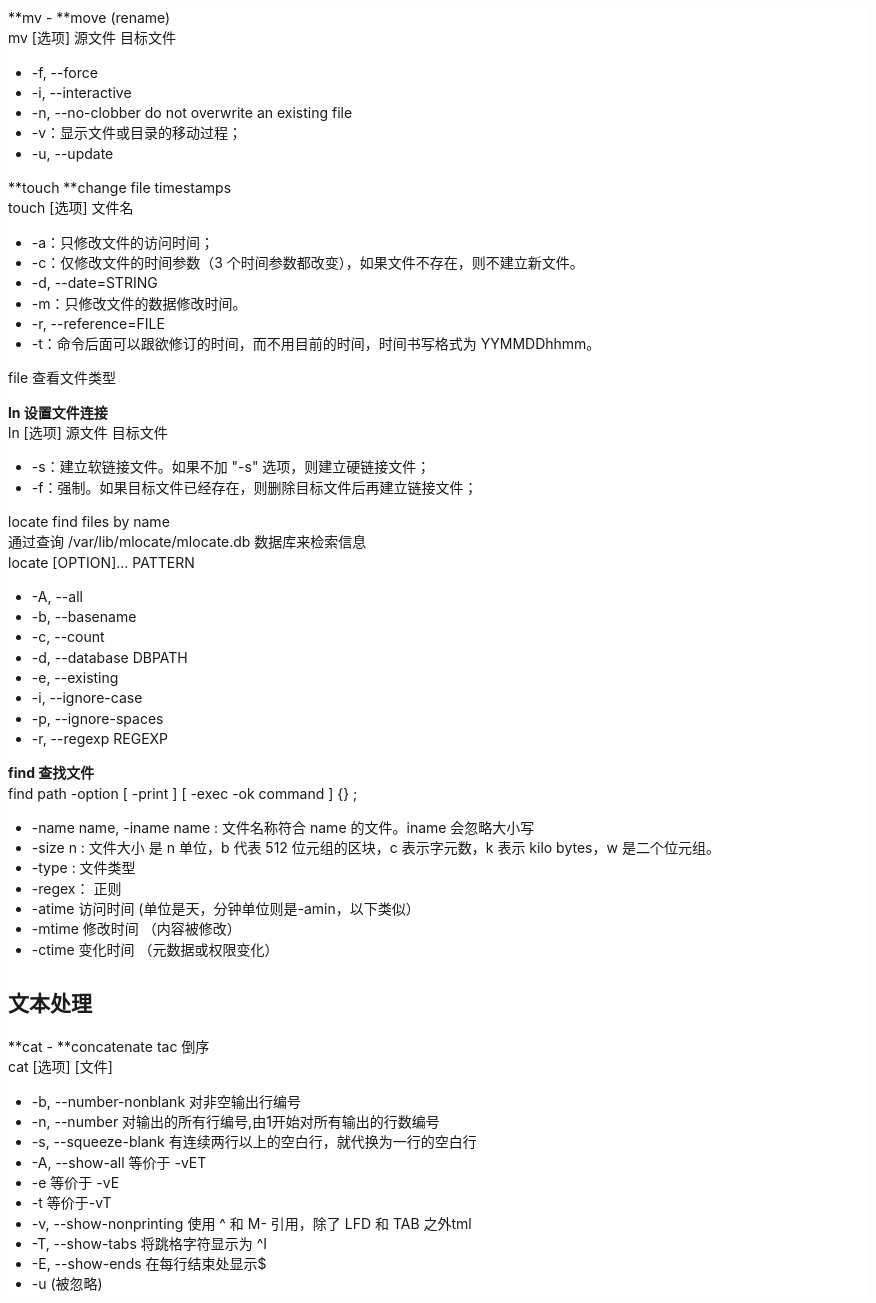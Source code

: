 

**mv  - **move (rename)  <br />  mv [选项] 源文件 目标文件

- -f, --force
- -i, --interactive
- -n, --no-clobber   do not overwrite an existing file
- -v：显示文件或目录的移动过程；
- -u, --update



**touch	**change file timestamps  <br />  touch [选项] 文件名

- -a：只修改文件的访问时间；
- -c：仅修改文件的时间参数（3 个时间参数都改变），如果文件不存在，则不建立新文件。
- -d, --date=STRING
- -m：只修改文件的数据修改时间。
- -r, --reference=FILE
- -t：命令后面可以跟欲修订的时间，而不用目前的时间，时间书写格式为 YYMMDDhhmm。

file	查看文件类型

**ln	设置文件连接**  <br />  ln [选项] 源文件 目标文件

- -s：建立软链接文件。如果不加 "-s" 选项，则建立硬链接文件；
- -f：强制。如果目标文件已经存在，则删除目标文件后再建立链接文件；

locate	find files by name  <br />  通过查询 /var/lib/mlocate/mlocate.db 数据库来检索信息  <br />  locate [OPTION]... PATTERN

- -A, --all
- -b, --basename
- -c, --count
- -d, --database DBPATH
- -e, --existing
- -i, --ignore-case
- -p, --ignore-spaces
- -r, --regexp REGEXP



**find	查找文件**  <br />  find path -option [ -print ] [ -exec -ok command ] {} \;

- -name name, -iname name : 文件名称符合 name 的文件。iname 会忽略大小写
- -size n : 文件大小 是 n 单位，b 代表 512 位元组的区块，c 表示字元数，k 表示 kilo bytes，w 是二个位元组。
- -type : 文件类型
- -regex： 正则
- -atime 访问时间 (单位是天，分钟单位则是-amin，以下类似）
- -mtime 修改时间 （内容被修改）
- -ctime 变化时间 （元数据或权限变化）



## 文本处理


**cat - **concatenate	tac 倒序  <br />  cat [选项] [文件]

- -b, --number-nonblank 对非空输出行编号
- -n, --number 对输出的所有行编号,由1开始对所有输出的行数编号
- -s, --squeeze-blank 有连续两行以上的空白行，就代换为一行的空白行
- -A, --show-all 等价于 -vET
- -e 等价于 -vE
- -t 等价于-vT
- -v, --show-nonprinting 使用 ^ 和 M- 引用，除了 LFD 和 TAB 之外tml
- -T, --show-tabs 将跳格字符显示为 ^I
- -E, --show-ends 在每行结束处显示$
- -u (被忽略)
